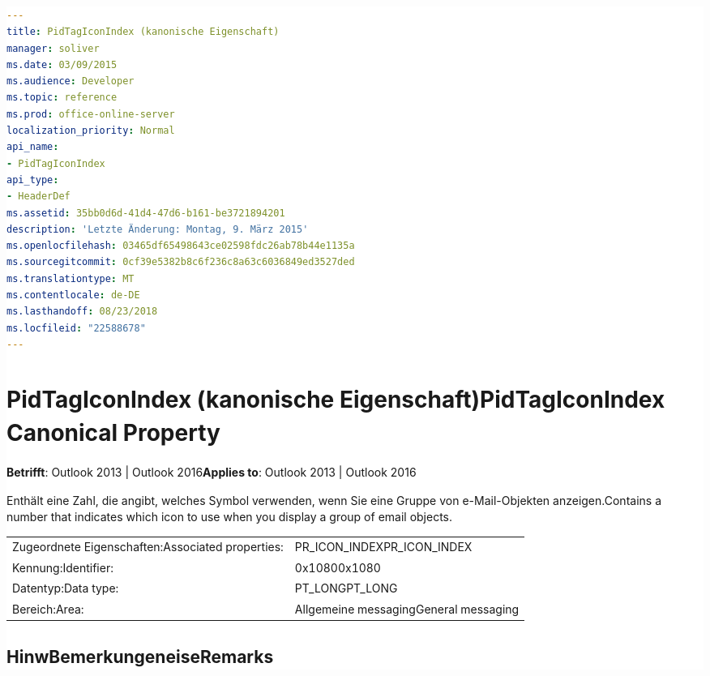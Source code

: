 ```yaml
---
title: PidTagIconIndex (kanonische Eigenschaft)
manager: soliver
ms.date: 03/09/2015
ms.audience: Developer
ms.topic: reference
ms.prod: office-online-server
localization_priority: Normal
api_name:
- PidTagIconIndex
api_type:
- HeaderDef
ms.assetid: 35bb0d6d-41d4-47d6-b161-be3721894201
description: 'Letzte Änderung: Montag, 9. März 2015'
ms.openlocfilehash: 03465df65498643ce02598fdc26ab78b44e1135a
ms.sourcegitcommit: 0cf39e5382b8c6f236c8a63c6036849ed3527ded
ms.translationtype: MT
ms.contentlocale: de-DE
ms.lasthandoff: 08/23/2018
ms.locfileid: "22588678"
---
```

# <a name="pidtagiconindex-canonical-property"></a><span data-ttu-id="e1d9e-103">PidTagIconIndex (kanonische Eigenschaft)</span><span class="sxs-lookup"><span data-stu-id="e1d9e-103">PidTagIconIndex Canonical Property</span></span>

  
  
<span data-ttu-id="e1d9e-104">**Betrifft**: Outlook 2013 | Outlook 2016</span><span class="sxs-lookup"><span data-stu-id="e1d9e-104">**Applies to**: Outlook 2013 | Outlook 2016</span></span> 
  
<span data-ttu-id="e1d9e-105">Enthält eine Zahl, die angibt, welches Symbol verwenden, wenn Sie eine Gruppe von e-Mail-Objekten anzeigen.</span><span class="sxs-lookup"><span data-stu-id="e1d9e-105">Contains a number that indicates which icon to use when you display a group of email objects.</span></span>
  
|||
|:-----|:-----|
|<span data-ttu-id="e1d9e-106">Zugeordnete Eigenschaften:</span><span class="sxs-lookup"><span data-stu-id="e1d9e-106">Associated properties:</span></span>  <br/> |<span data-ttu-id="e1d9e-107">PR_ICON_INDEX</span><span class="sxs-lookup"><span data-stu-id="e1d9e-107">PR_ICON_INDEX</span></span>  <br/> |
|<span data-ttu-id="e1d9e-108">Kennung:</span><span class="sxs-lookup"><span data-stu-id="e1d9e-108">Identifier:</span></span>  <br/> |<span data-ttu-id="e1d9e-109">0x1080</span><span class="sxs-lookup"><span data-stu-id="e1d9e-109">0x1080</span></span>  <br/> |
|<span data-ttu-id="e1d9e-110">Datentyp:</span><span class="sxs-lookup"><span data-stu-id="e1d9e-110">Data type:</span></span>  <br/> |<span data-ttu-id="e1d9e-111">PT_LONG</span><span class="sxs-lookup"><span data-stu-id="e1d9e-111">PT_LONG</span></span>  <br/> |
|<span data-ttu-id="e1d9e-112">Bereich:</span><span class="sxs-lookup"><span data-stu-id="e1d9e-112">Area:</span></span>  <br/> |<span data-ttu-id="e1d9e-113">Allgemeine messaging</span><span class="sxs-lookup"><span data-stu-id="e1d9e-113">General messaging</span></span>  <br/> |
   
## <a name="remarks"></a><span data-ttu-id="e1d9e-114">HinwBemerkungeneise</span><span class="sxs-lookup"><span data-stu-id="e1d9e-114">Remarks</span></span>
